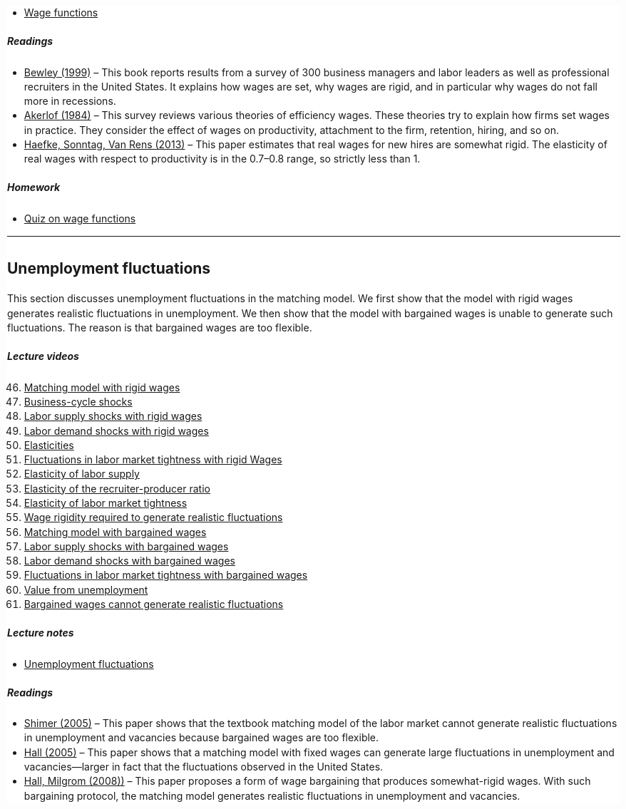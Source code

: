 - [Wage functions](/v16.pdf)

##### Readings

- [Bewley (1999)](https://www.hup.harvard.edu/catalog.php?isbn=9780674009431) – This book reports results from a survey of 300 business managers and labor leaders as well as professional recruiters in the United States. It explains how wages are set, why wages are rigid, and in particular why wages do not fall more in recessions.
- [Akerlof (1984)](https://www.jstor.org/stable/1816334) – This survey reviews various theories of efficiency wages. These theories try to explain how firms set wages in practice. They consider the effect of wages on productivity, attachment to the firm, retention, hiring, and so on.
- [Haefke, Sonntag, Van Rens (2013)](https://doi.org/10.1016/j.jmoneco.2013.09.003) – This paper estimates that real wages for new hires are somewhat rigid. The elasticity  of real wages with respect to productivity is in the 0.7–0.8 range, so strictly less than 1.

##### Homework

- [Quiz on wage functions](/v8.pdf)

---

## Unemployment fluctuations

This section discusses unemployment fluctuations in the matching model. We first show that the model with rigid wages generates realistic fluctuations in unemployment. We then show that the model with bargained wages is unable to generate such fluctuations. The reason is that bargained wages are too flexible.

##### Lecture videos

46. [Matching model with rigid wages](https://youtu.be/GMIKykwvrGI)
47. [Business-cycle shocks](https://youtu.be/79MSNfp1rw0)
48. [Labor supply shocks with rigid wages](https://youtu.be/zEShE10YiYo)
49. [Labor demand shocks with rigid wages](https://youtu.be/SNlHsn7isog)
50. [Elasticities](https://youtu.be/tU0dtS9iiOk)
51. [Fluctuations in labor market tightness with rigid Wages](https://youtu.be/zIDNdmXLWiI)
52. [Elasticity of labor supply](https://youtu.be/rFYLcQIOxmg)
53. [Elasticity of the recruiter-producer ratio](https://youtu.be/xeMt2ZnQGV0)
54. [Elasticity of labor market tightness](https://youtu.be/CZ_CxjGhRIs)
55. [Wage rigidity required to generate realistic fluctuations](https://youtu.be/a6WgCuvzzBo)
56. [Matching model with bargained wages](https://youtu.be/Vhst4yuRtDY)
57. [Labor supply shocks with bargained wages](https://youtu.be/hw741K1WwAg)
58. [Labor demand shocks with bargained wages](https://youtu.be/oLa01_enaF4)
59. [Fluctuations in labor market tightness with bargained wages](https://youtu.be/Uu8fD5jSmWU)
60. [Value from unemployment](https://youtu.be/vXQl1PshZ_g)
61. [Bargained wages cannot generate realistic fluctuations](https://youtu.be/TzCgNnz1sm8)

##### Lecture notes

- [Unemployment fluctuations](/v17.pdf)

##### Readings

- [Shimer (2005)](https://doi.org/10.1257/0002828053828572) – This paper shows that the textbook matching model of the labor market cannot generate realistic fluctuations in unemployment and vacancies because bargained wages are too flexible.
- [Hall (2005)](https://doi.org/10.1257/0002828053828482) – This paper shows that a matching model with fixed wages can generate large fluctuations in unemployment and vacancies—larger in fact that the fluctuations observed in the United States.
- [Hall, Milgrom (2008))](https://doi.org/10.1257/aer.98.4.1653) – This paper proposes a form of wage bargaining that produces somewhat-rigid wages. With such bargaining protocol, the matching model generates realistic fluctuations in unemployment and vacancies.
